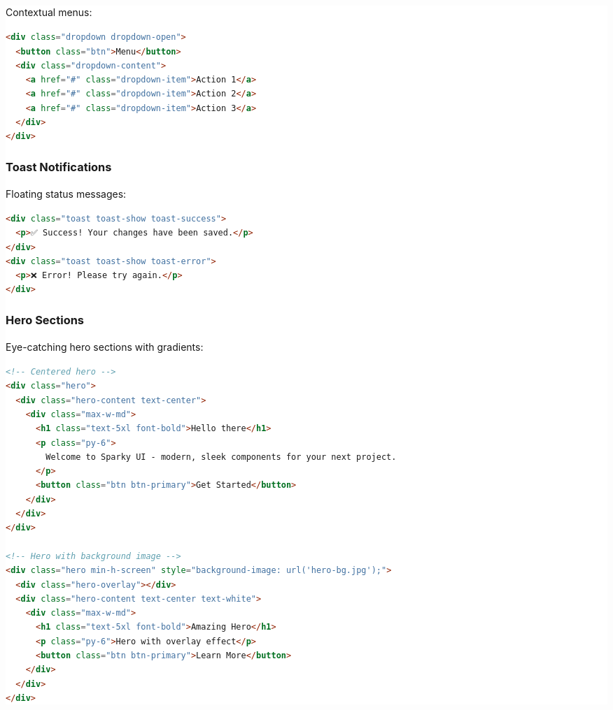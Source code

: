 Contextual menus:

```html
<div class="dropdown dropdown-open">
  <button class="btn">Menu</button>
  <div class="dropdown-content">
    <a href="#" class="dropdown-item">Action 1</a>
    <a href="#" class="dropdown-item">Action 2</a>
    <a href="#" class="dropdown-item">Action 3</a>
  </div>
</div>
```

### Toast Notifications

Floating status messages:

```html
<div class="toast toast-show toast-success">
  <p>✅ Success! Your changes have been saved.</p>
</div>
<div class="toast toast-show toast-error">
  <p>❌ Error! Please try again.</p>
</div>
```

### Hero Sections

Eye-catching hero sections with gradients:

```html
<!-- Centered hero -->
<div class="hero">
  <div class="hero-content text-center">
    <div class="max-w-md">
      <h1 class="text-5xl font-bold">Hello there</h1>
      <p class="py-6">
        Welcome to Sparky UI - modern, sleek components for your next project.
      </p>
      <button class="btn btn-primary">Get Started</button>
    </div>
  </div>
</div>

<!-- Hero with background image -->
<div class="hero min-h-screen" style="background-image: url('hero-bg.jpg');">
  <div class="hero-overlay"></div>
  <div class="hero-content text-center text-white">
    <div class="max-w-md">
      <h1 class="text-5xl font-bold">Amazing Hero</h1>
      <p class="py-6">Hero with overlay effect</p>
      <button class="btn btn-primary">Learn More</button>
    </div>
  </div>
</div>
```
